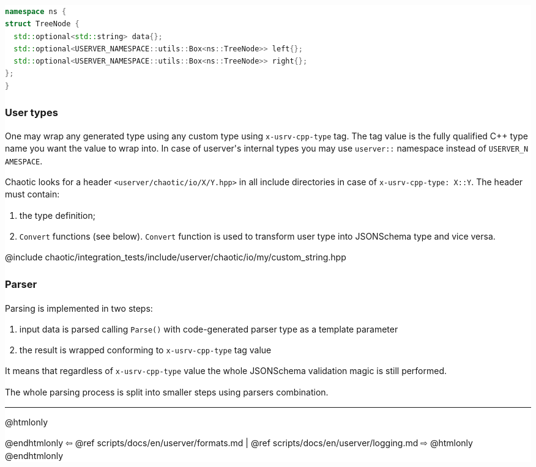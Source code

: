 ```cpp
namespace ns {
struct TreeNode {
  std::optional<std::string> data{};
  std::optional<USERVER_NAMESPACE::utils::Box<ns::TreeNode>> left{};
  std::optional<USERVER_NAMESPACE::utils::Box<ns::TreeNode>> right{};
};
}
```


### User types

One may wrap any generated type using any custom type using `x-usrv-cpp-type` tag.
The tag value is the fully qualified C++ type name you want the value to wrap into.
In case of userver's internal types you may use `userver::` namespace instead of
`USERVER_NAMESPACE`.

Chaotic looks for a header `<userver/chaotic/io/X/Y.hpp>` in all include directories
in case of `x-usrv-cpp-type: X::Y`. The header must contain:

1) the type definition;

2) `Convert` functions (see below). `Convert` function is used to transform user type into JSONSchema type and vice versa.

@include chaotic/integration_tests/include/userver/chaotic/io/my/custom_string.hpp


### Parser

Parsing is implemented in two steps:

1) input data is parsed calling `Parse()` with code-generated parser type as a template parameter

2) the result is wrapped conforming to `x-usrv-cpp-type` tag value

It means that regardless of `x-usrv-cpp-type` value the whole JSONSchema validation magic
is still performed.

The whole parsing process is split into smaller steps using parsers combination.

----------

@htmlonly <div class="bottom-nav"> @endhtmlonly
⇦ @ref scripts/docs/en/userver/formats.md | @ref scripts/docs/en/userver/logging.md ⇨
@htmlonly </div> @endhtmlonly
